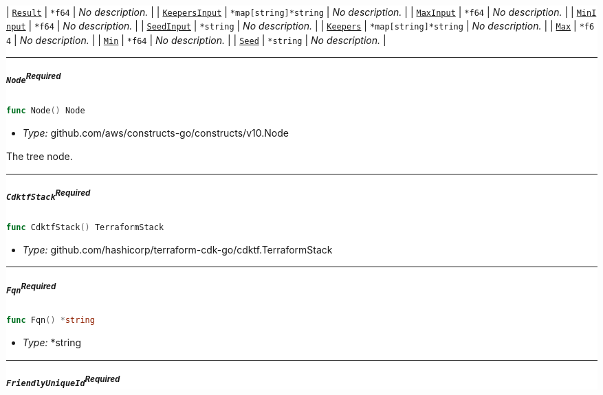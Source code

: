 | <code><a href="#@cdktf/provider-random.integer.Integer.property.result">Result</a></code> | <code>*f64</code> | *No description.* |
| <code><a href="#@cdktf/provider-random.integer.Integer.property.keepersInput">KeepersInput</a></code> | <code>*map[string]*string</code> | *No description.* |
| <code><a href="#@cdktf/provider-random.integer.Integer.property.maxInput">MaxInput</a></code> | <code>*f64</code> | *No description.* |
| <code><a href="#@cdktf/provider-random.integer.Integer.property.minInput">MinInput</a></code> | <code>*f64</code> | *No description.* |
| <code><a href="#@cdktf/provider-random.integer.Integer.property.seedInput">SeedInput</a></code> | <code>*string</code> | *No description.* |
| <code><a href="#@cdktf/provider-random.integer.Integer.property.keepers">Keepers</a></code> | <code>*map[string]*string</code> | *No description.* |
| <code><a href="#@cdktf/provider-random.integer.Integer.property.max">Max</a></code> | <code>*f64</code> | *No description.* |
| <code><a href="#@cdktf/provider-random.integer.Integer.property.min">Min</a></code> | <code>*f64</code> | *No description.* |
| <code><a href="#@cdktf/provider-random.integer.Integer.property.seed">Seed</a></code> | <code>*string</code> | *No description.* |

---

##### `Node`<sup>Required</sup> <a name="Node" id="@cdktf/provider-random.integer.Integer.property.node"></a>

```go
func Node() Node
```

- *Type:* github.com/aws/constructs-go/constructs/v10.Node

The tree node.

---

##### `CdktfStack`<sup>Required</sup> <a name="CdktfStack" id="@cdktf/provider-random.integer.Integer.property.cdktfStack"></a>

```go
func CdktfStack() TerraformStack
```

- *Type:* github.com/hashicorp/terraform-cdk-go/cdktf.TerraformStack

---

##### `Fqn`<sup>Required</sup> <a name="Fqn" id="@cdktf/provider-random.integer.Integer.property.fqn"></a>

```go
func Fqn() *string
```

- *Type:* *string

---

##### `FriendlyUniqueId`<sup>Required</sup> <a name="FriendlyUniqueId" id="@cdktf/provider-random.integer.Integer.property.friendlyUniqueId"></a>
